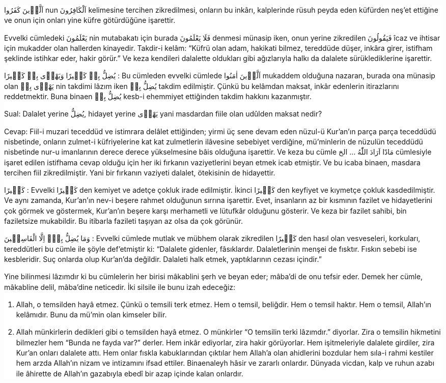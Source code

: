 <span class="arabic" dir="rtl">اَلَّذٖينَ كَفَرُوا</span> nun <span class="arabic" dir="rtl">اَلْكَافِرُونَ</span> kelimesine tercihen zikredilmesi, onların bu inkârı, kalplerinde rüsuh peyda eden küfürden neş’et ettiğine ve onun için onları yine küfre götürdüğüne işarettir.

Evvelki cümledeki <span class="arabic" dir="rtl">يَعْلَمُونَ</span> nin mutabakatı için burada <span class="arabic" dir="rtl">فَلَا يَعْلَمُونَ</span> denmesi münasip iken, onun yerine zikredilen <span class="arabic" dir="rtl">فَيَقُولُونَ</span> îcaz ve ihtisar için mukadder olan hallerden kinayedir. Takdir-i kelâm: “Küfrü olan adam, hakikati bilmez, tereddüde düşer, inkâra girer, istifham şeklinde istihkar eder, hakir görür.” Ve keza kendileri dalalette oldukları gibi ağızlarıyla halkı da dalalete sürüklediklerine işarettir.

<span class="arabic" dir="rtl">يُضِلُّ بِهٖ كَثٖيرًا وَيَهْدٖى بِهٖ كَثٖيرًا</span> : Bu cümleden evvelki cümlede <span class="arabic" dir="rtl">اَلَّذٖينَ اٰمَنُوا</span> mukaddem olduğuna nazaran, burada ona münasip olan <span class="arabic" dir="rtl">يَهْدٖى بِهٖ</span> nin takdimi lâzım iken <span class="arabic" dir="rtl">يُضِلُّ بِهٖ</span> takdim edilmiştir. Çünkü bu kelâmdan maksat, inkâr edenlerin itirazlarını reddetmektir. Buna binaen <span class="arabic" dir="rtl">يُضِلُّ بِهٖ</span> kesb-i ehemmiyet ettiğinden takdim hakkını kazanmıştır.

Sual: Dalalet yerine <span class="arabic" dir="rtl">يُضِلُّ</span>, hidayet yerine <span class="arabic" dir="rtl">يَهْدٖى</span> yani masdardan fiile olan udûlden maksat nedir?

Cevap: Fiil-i muzari teceddüd ve istimrara delâlet ettiğinden; yirmi üç sene devam eden nüzul-ü Kur’an’ın parça parça teceddüdü nisbetinde, onların zulmet-i küfriyelerine kat kat zulmetlerin ilâvesine sebebiyet verdiğine, mü’minlerin de nüzulün teceddüdü nisbetinde nur-u imanlarının derece derece yükselmesine bâis olduğuna işarettir. Ve keza bu cümle <span class="arabic" dir="rtl">مَاذَٓا اَرَادَ اللّٰهُ … الخ</span> cümlesiyle işaret edilen istifhama cevap olduğu için her iki fırkanın vaziyetlerini beyan etmek icab etmiştir. Ve bu icaba binaen, masdara tercihen fiil zikredilmiştir. Yani bir fırkanın vaziyeti dalalet, ötekisinin de hidayettir.

<span class="arabic" dir="rtl">كَثٖيرًا</span> : Evvelki <span class="arabic" dir="rtl">كَثٖيرًا</span> den kemiyet ve adetçe çokluk irade edilmiştir. İkinci <span class="arabic" dir="rtl">كَثٖيرًا</span> den keyfiyet ve kıymetçe çokluk kasdedilmiştir. Ve aynı zamanda, Kur’an’ın nev-i beşere rahmet olduğunun sırrına işarettir. Evet, insanların az bir kısmının fazilet ve hidayetlerini çok görmek ve göstermek, Kur’an’ın beşere karşı merhametli ve lütufkâr olduğunu gösterir. Ve keza bir fazilet sahibi, bin faziletsize mukabildir. Bu itibarla fazileti taşıyan az olsa da çok görünür.

<span class="arabic" dir="rtl">وَمَا يُضِلُّ بِهٖٓ اِلَّا الْفَاسِقٖينَ</span> : Evvelki cümlede mutlak ve mübhem olarak zikredilen <span class="arabic" dir="rtl">كَثٖيرًا</span> den hasıl olan vesveseleri, korkuları, tereddütleri bu cümle ile şöyle def’etmiştir ki: “Dalalete gidenler, fâsıklardır. Dalaletlerinin menşei de fısktır. Fıskın sebebi ise kesbleridir. Suç onlarda olup Kur’an’da değildir. Dalaleti halk etmek, yaptıklarının cezası içindir.”

Yine bilinmesi lâzımdır ki bu cümlelerin her birisi mâkablini şerh ve beyan eder; mâba’di de onu tefsir eder. Demek her cümle, mâkabline delil, mâba’dine neticedir. İki silsile ile bunu izah edeceğiz:

1. Allah, o temsilden hayâ etmez. Çünkü o temsili terk etmez. Hem o temsil, beliğdir. Hem o temsil haktır. Hem o temsil, Allah’ın kelâmıdır. Bunu da mü’min olan kimseler bilir.

2. Allah münkirlerin dedikleri gibi o temsilden hayâ etmez. O münkirler “O temsilin terki lâzımdır.” diyorlar. Zira o temsilin hikmetini bilmezler hem “Bunda ne fayda var?” derler. Hem inkâr ediyorlar, zira hakir görüyorlar. Hem işitmeleriyle dalalete girdiler, zira Kur’an onları dalalete attı. Hem onlar fıskla kabuklarından çıktılar hem Allah’a olan ahidlerini bozdular hem sıla-i rahmi kestiler hem arzda Allah’ın nizam ve intizamını ifsad ettiler. Binaenaleyh hâsir ve zararlı onlardır. Dünyada vicdan, kalp ve ruhun azabı ile âhirette de Allah’ın gazabıyla ebedî bir azap içinde kalan onlardır.
